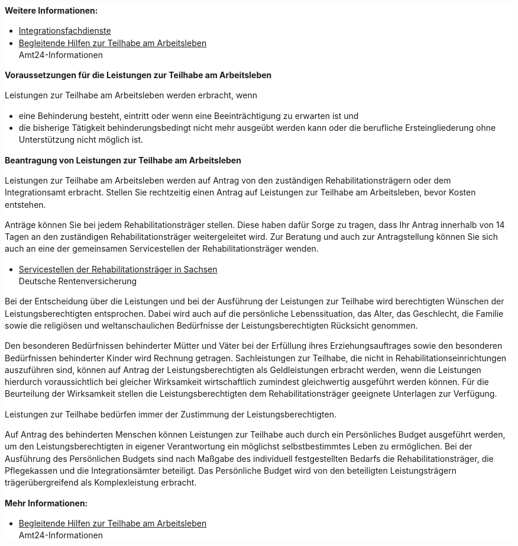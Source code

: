 **Weitere Informationen:**

* [Integrationsfachdienste](https://amt24dev.sachsen.de/zufi/lebenslagen/5000346)
* [Begleitende Hilfen zur Teilhabe am Arbeitsleben](https://amt24dev.sachsen.de/zufi/lebenslagen/5000328 "Begleitende Hilfen zur Teilhabe am Arbeitsleben")   
   Amt24-Informationen

**Voraussetzungen für die Leistungen zur Teilhabe am Arbeitsleben**

Leistungen zur Teilhabe am Arbeitsleben werden erbracht, wenn

* eine Behinderung besteht, eintritt oder wenn eine Beeinträchtigung zu erwarten ist und
* die bisherige Tätigkeit behinderungsbedingt nicht mehr ausgeübt werden kann oder die berufliche Ersteingliederung ohne Unterstützung nicht möglich ist.

**Beantragung von Leistungen zur Teilhabe am Arbeitsleben**

Leistungen zur Teilhabe am Arbeitsleben werden auf Antrag von den zuständigen Rehabilitationsträgern oder dem Integrationsamt erbracht. Stellen Sie rechtzeitig einen Antrag auf Leistungen zur Teilhabe am Arbeitsleben, bevor Kosten entstehen.

Anträge können Sie bei jedem Rehabilitationsträger stellen. Diese haben dafür Sorge zu tragen, dass Ihr Antrag innerhalb von 14 Tagen an den zuständigen Rehabilitationsträger weitergeleitet wird. Zur Beratung und auch zur Antragstellung können Sie sich auch an eine der gemeinsamen Servicestellen der Rehabilitationsträger wenden.

* [Servicestellen der Rehabilitationsträger in Sachsen](http://www.reha-servicestellen.de/internet/vdr/rhss.nsf/RHSSSearch?OpenForm "DRV: Verzeichnis der gemeinsamen Reha-Servicestellen")  
   Deutsche Rentenversicherung

Bei der Entscheidung über die Leistungen und bei der Ausführung der Leistungen zur Teilhabe wird berechtigten Wünschen der Leistungsberechtigten entsprochen. Dabei wird auch auf die persönliche Lebenssituation, das Alter, das Geschlecht, die Familie sowie die religiösen und weltanschaulichen Bedürfnisse der Leistungsberechtigten Rücksicht genommen.

Den besonderen Bedürfnissen behinderter Mütter und Väter bei der Erfüllung ihres Erziehungsauftrages sowie den besonderen Bedürfnissen behinderter Kinder wird Rechnung getragen. Sachleistungen zur Teilhabe, die nicht in Rehabilitationseinrichtungen auszuführen sind, können auf Antrag der Leistungsberechtigten als Geldleistungen erbracht werden, wenn die Leistungen hierdurch voraussichtlich bei gleicher Wirksamkeit wirtschaftlich zumindest gleichwertig ausgeführt werden können. Für die Beurteilung der Wirksamkeit stellen die Leistungsberechtigten dem Rehabilitationsträger geeignete Unterlagen zur Verfügung.

Leistungen zur Teilhabe bedürfen immer der Zustimmung der Leistungsberechtigten.

Auf Antrag des behinderten Menschen können Leistungen zur Teilhabe auch durch ein Persönliches Budget ausgeführt werden, um den Leistungsberechtigten in eigener Verantwortung ein möglichst selbstbestimmtes Leben zu ermöglichen. Bei der Ausführung des Persönlichen Budgets sind nach Maßgabe des individuell festgestellten Bedarfs die Rehabilitationsträger, die Pflegekassen und die Integrationsämter beteiligt. Das Persönliche Budget wird von den beteiligten Leistungsträgern trägerübergreifend als Komplexleistung erbracht.

**Mehr Informationen:**

* [Begleitende Hilfen zur Teilhabe am Arbeitsleben](https://amt24dev.sachsen.de/zufi/lebenslagen/5000328 "Begleitende Hilfen zur Teilhabe am Arbeitsleben")   
   Amt24-Informationen
